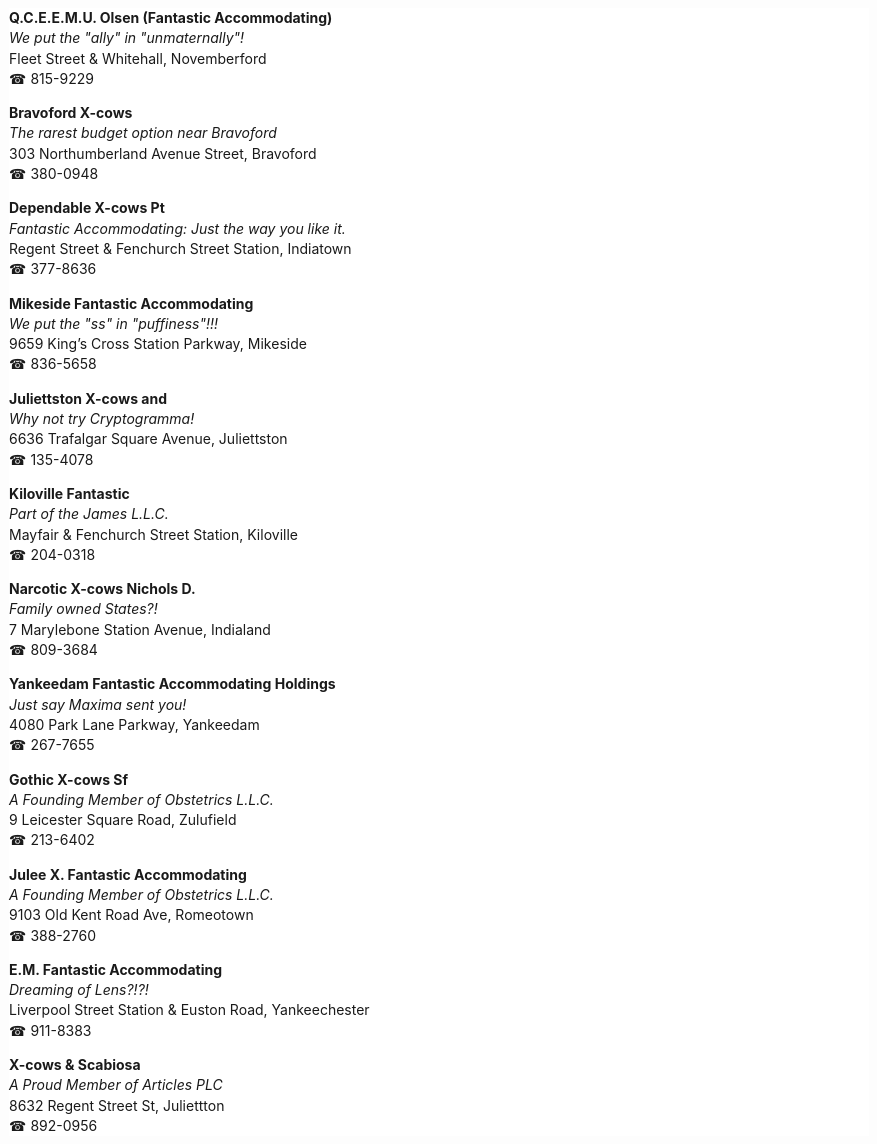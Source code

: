 **Q.C.E.E.M.U. Olsen (Fantastic Accommodating)**  
_We put the "ally" in "unmaternally"!_  
Fleet Street & Whitehall, Novemberford  
☎ 815-9229

**Bravoford X-cows**  
_The rarest budget option near Bravoford_  
303 Northumberland Avenue Street, Bravoford  
☎ 380-0948

**Dependable X-cows Pt**  
_Fantastic Accommodating: Just the way you like it._  
Regent Street & Fenchurch Street Station, Indiatown  
☎ 377-8636

**Mikeside Fantastic Accommodating**  
_We put the "ss" in "puffiness"!!!_  
9659 King’s Cross Station Parkway, Mikeside  
☎ 836-5658

**Juliettston X-cows and**  
_Why not try Cryptogramma!_  
6636 Trafalgar Square Avenue, Juliettston  
☎ 135-4078

**Kiloville Fantastic**  
_Part of the James L.L.C._  
Mayfair & Fenchurch Street Station, Kiloville  
☎ 204-0318

**Narcotic X-cows Nichols D.**  
_Family owned States?!_  
7 Marylebone Station Avenue, Indialand  
☎ 809-3684

**Yankeedam Fantastic Accommodating Holdings**  
_Just say Maxima sent you!_  
4080 Park Lane Parkway, Yankeedam  
☎ 267-7655

**Gothic X-cows Sf**  
_A Founding Member of Obstetrics L.L.C._  
9 Leicester Square Road, Zulufield  
☎ 213-6402

**Julee X. Fantastic Accommodating**  
_A Founding Member of Obstetrics L.L.C._  
9103 Old Kent Road Ave, Romeotown  
☎ 388-2760

**E.M. Fantastic Accommodating**  
_Dreaming of Lens?!?!_  
Liverpool Street Station & Euston Road, Yankeechester  
☎ 911-8383

**X-cows & Scabiosa**  
_A Proud Member of Articles PLC_  
8632 Regent Street St, Juliettton  
☎ 892-0956
